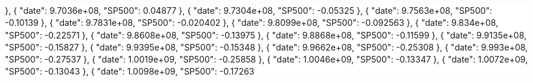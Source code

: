 },
{
 "date": 9.7036e+08,
"SP500": 0.04877 
},
{
 "date": 9.7304e+08,
"SP500": -0.05325 
},
{
 "date": 9.7563e+08,
"SP500": -0.10139 
},
{
 "date": 9.7831e+08,
"SP500": -0.020402 
},
{
 "date": 9.8099e+08,
"SP500": -0.092563 
},
{
 "date": 9.834e+08,
"SP500": -0.22571 
},
{
 "date": 9.8608e+08,
"SP500": -0.13975 
},
{
 "date": 9.8868e+08,
"SP500": -0.11599 
},
{
 "date": 9.9135e+08,
"SP500": -0.15827 
},
{
 "date": 9.9395e+08,
"SP500": -0.15348 
},
{
 "date": 9.9662e+08,
"SP500": -0.25308 
},
{
 "date": 9.993e+08,
"SP500": -0.27537 
},
{
 "date": 1.0019e+09,
"SP500": -0.25858 
},
{
 "date": 1.0046e+09,
"SP500": -0.13347 
},
{
 "date": 1.0072e+09,
"SP500": -0.13043 
},
{
 "date": 1.0098e+09,
"SP500": -0.17263 